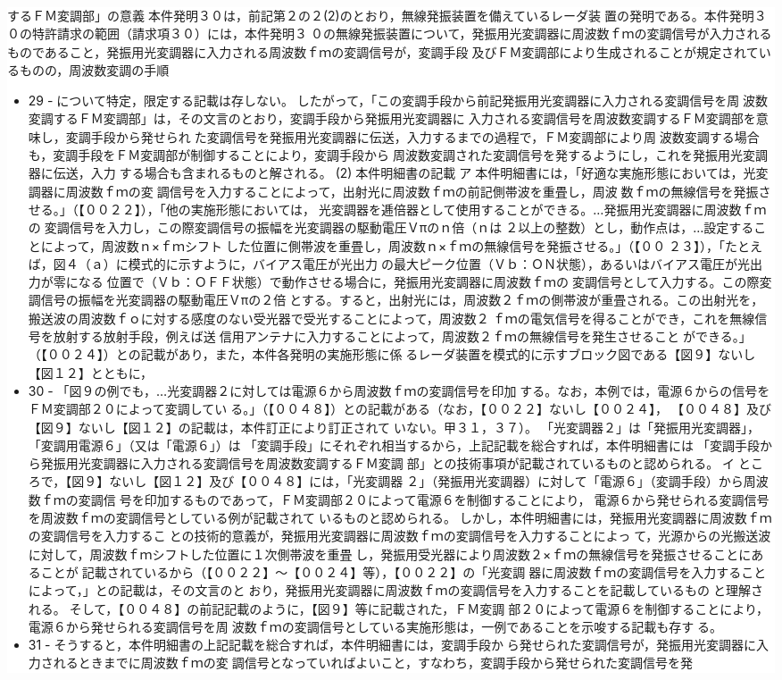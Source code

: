 するＦＭ変調部」の意義 
 本件発明３０は，前記第２の２(2)のとおり，無線発振装置を備えているレーダ装
置の発明である。本件発明３０の特許請求の範囲（請求項３０）には，本件発明３
０の無線発振装置について，発振用光変調器に周波数ｆｍの変調信号が入力される
ものであること，発振用光変調器に入力される周波数ｆｍの変調信号が，変調手段
及びＦＭ変調部により生成されることが規定されているものの，周波数変調の手順
- 29 - 
について特定，限定する記載は存しない。 
 したがって，「この変調手段から前記発振用光変調器に入力される変調信号を周
波数変調するＦＭ変調部」は，その文言のとおり，変調手段から発振用光変調器に
入力される変調信号を周波数変調するＦＭ変調部を意味し，変調手段から発せられ
た変調信号を発振用光変調器に伝送，入力するまでの過程で，ＦＭ変調部により周
波数変調する場合も，変調手段をＦＭ変調部が制御することにより，変調手段から
周波数変調された変調信号を発するようにし，これを発振用光変調器に伝送，入力
する場合も含まれるものと解される。 
 (2) 本件明細書の記載 
 ア 本件明細書には，「好適な実施形態においては，光変調器に周波数ｆｍの変
調信号を入力することによって，出射光に周波数ｆｍの前記側帯波を重畳し，周波
数ｆｍの無線信号を発振させる。」（【００２２】），「他の実施形態においては，
光変調器を逓倍器として使用することができる。…発振用光変調器に周波数ｆｍの
変調信号を入力し，この際変調信号の振幅を光変調器の駆動電圧Ｖπのｎ倍（ｎは
２以上の整数）とし，動作点は，…設定することによって，周波数ｎ×ｆｍシフト
した位置に側帯波を重畳し，周波数ｎ×ｆｍの無線信号を発振させる。」（【００
２３】），「たとえば，図４（ａ）に模式的に示すように，バイアス電圧が光出力
の最大ピーク位置（Ｖｂ：ＯＮ状態），あるいはバイアス電圧が光出力が零になる
位置で（Ｖｂ：ＯＦＦ状態）で動作させる場合に，発振用光変調器に周波数ｆｍの
変調信号として入力する。この際変調信号の振幅を光変調器の駆動電圧Ｖπの２倍
とする。すると，出射光には，周波数２ｆｍの側帯波が重畳される。この出射光を，
搬送波の周波数ｆｏに対する感度のない受光器で受光することによって，周波数２
ｆｍの電気信号を得ることができ，これを無線信号を放射する放射手段，例えば送
信用アンテナに入力することによって，周波数２ｆｍの無線信号を発生させること
ができる。」（【００２４】）との記載があり，また，本件各発明の実施形態に係
るレーダ装置を模式的に示すブロック図である【図９】ないし【図１２】とともに，
- 30 - 
「図９の例でも，…光変調器２に対しては電源６から周波数ｆｍの変調信号を印加
する。なお，本例では，電源６からの信号をＦＭ変調部２０によって変調してい
る。」（【００４８】）との記載がある（なお，【００２２】ないし【００２４】，
【００４８】及び【図９】ないし【図１２】の記載は，本件訂正により訂正されて
いない。甲３１，３７）。 
 「光変調器２」は「発振用光変調器」，「変調用電源６」（又は「電源６」）は
「変調手段」にそれぞれ相当するから，上記記載を総合すれば，本件明細書には
「変調手段から発振用光変調器に入力される変調信号を周波数変調するＦＭ変調
部」との技術事項が記載されているものと認められる。 
 イ ところで，【図９】ないし【図１２】及び【００４８】には，「光変調器
２」（発振用光変調器）に対して「電源６」（変調手段）から周波数ｆｍの変調信
号を印加するものであって，ＦＭ変調部２０によって電源６を制御することにより，
電源６から発せられる変調信号を周波数ｆｍの変調信号としている例が記載されて
いるものと認められる。 
 しかし，本件明細書には，発振用光変調器に周波数ｆｍの変調信号を入力するこ
との技術的意義が，発振用光変調器に周波数ｆｍの変調信号を入力することによっ
て，光源からの光搬送波に対して，周波数ｆｍシフトした位置に１次側帯波を重畳
し，発振用受光器により周波数２×ｆｍの無線信号を発振させることにあることが
記載されているから（【００２２】～【００２４】等），【００２２】の「光変調
器に周波数ｆｍの変調信号を入力することによって，」との記載は，その文言のと
おり，発振用光変調器に周波数ｆｍの変調信号を入力することを記載しているもの
と理解される。 
 そして，【００４８】の前記記載のように，【図９】等に記載された，ＦＭ変調
部２０によって電源６を制御することにより，電源６から発せられる変調信号を周
波数ｆｍの変調信号としている実施形態は，一例であることを示唆する記載も存す
る。 
- 31 - 
 そうすると，本件明細書の上記記載を総合すれば，本件明細書には，変調手段か
ら発せられた変調信号が，発振用光変調器に入力されるときまでに周波数ｆｍの変
調信号となっていればよいこと，すなわち，変調手段から発せられた変調信号を発